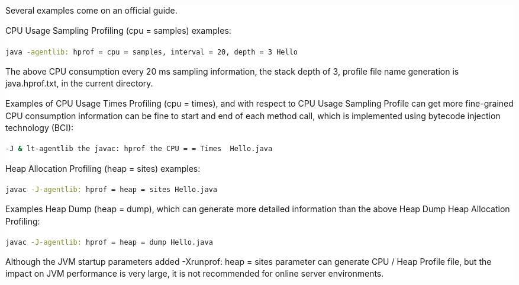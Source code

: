 Several examples come on an official guide.

CPU Usage Sampling Profiling \(cpu = samples\) examples:

```bash
java -agentlib: hprof = cpu = samples, interval = 20, depth = 3 Hello
```

The above CPU consumption every 20 ms sampling information, the stack depth of 3, profile file name generation is java.hprof.txt, in the current directory.

Examples of CPU Usage Times Profiling \(cpu = times\), and with respect to CPU Usage Sampling Profile can get more fine-grained CPU consumption information can be fine to start and end of each method call, which is implemented using bytecode injection technology \(BCI\):

```bash
-J & lt-agentlib the javac: hprof the CPU = = Times  Hello.java
```

Heap Allocation Profiling \(heap = sites\) examples:

```bash
javac -J-agentlib: hprof = heap = sites Hello.java
```

Examples Heap Dump \(heap = dump\), which can generate more detailed information than the above Heap Dump Heap Allocation Profiling:

```bash
javac -J-agentlib: hprof = heap = dump Hello.java
```

Although the JVM startup parameters added -Xrunprof: heap = sites parameter can generate CPU / Heap Profile file, but the impact on JVM performance is very large, it is not recommended for online server environments.

